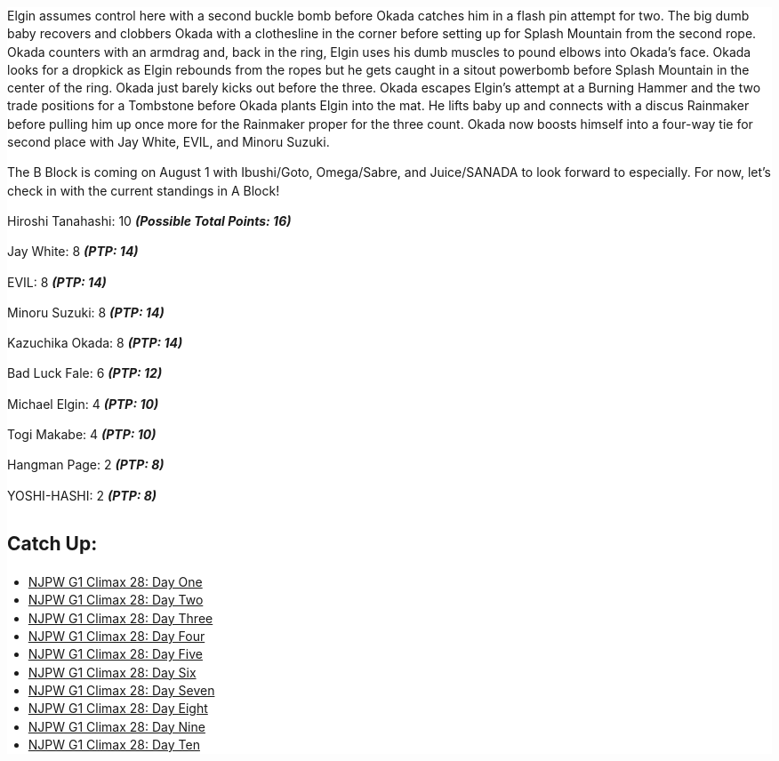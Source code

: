 Elgin assumes control here with a second buckle bomb before Okada catches him in a flash pin attempt for two. The big dumb baby recovers and clobbers Okada with a clothesline in the corner before setting up for Splash Mountain from the second rope. Okada counters with an armdrag and, back in the ring, Elgin uses his dumb muscles to pound elbows into Okada’s face. Okada looks for a dropkick as Elgin rebounds from the ropes but he gets caught in a sitout powerbomb before Splash Mountain in the center of the ring. Okada just barely kicks out before the three. Okada escapes Elgin’s attempt at a Burning Hammer and the two trade positions for a Tombstone before Okada plants Elgin into the mat. He lifts baby up and connects with a discus Rainmaker before pulling him up once more for the Rainmaker proper for the three count. Okada now boosts himself into a four-way tie for second place with Jay White, EVIL, and Minoru Suzuki.

The B Block is coming on August 1 with Ibushi/Goto, Omega/Sabre, and Juice/SANADA to look forward to especially. For now, let’s check in with the current standings in A Block!

Hiroshi Tanahashi: 10 _**(Possible Total Points: 16)**_

Jay White: 8 _**(PTP: 14)**_

EVIL: 8 _**(PTP: 14)**_

Minoru Suzuki: 8 _**(PTP: 14)**_

Kazuchika Okada: 8 _**(PTP: 14)**_

Bad Luck Fale: 6 _**(PTP: 12)**_

Michael Elgin: 4 _**(PTP: 10)**_

Togi Makabe: 4 _**(PTP: 10)**_

Hangman Page: 2 _**(PTP: 8)**_

YOSHI-HASHI: 2 _**(PTP: 8)**_

## Catch Up:

- [NJPW G1 Climax 28: Day One](https://www.gansobomb.com/2018/07/14/njpw-g1-climax-28-day-one/)
- [NJPW G1 Climax 28: Day Two](https://www.gansobomb.com/2018/07/15/njpw-g1-climax-28-day-two/)
- [NJPW G1 Climax 28: Day Three](https://www.gansobomb.com/2018/07/16/njpw-g1-climax-28-day-three/)
- [NJPW G1 Climax 28: Day Four](https://www.gansobomb.com/2018/07/19/njpw-g1-climax-28-day-four/)
- [NJPW G1 Climax 28: Day Five](https://www.gansobomb.com/2018/07/20/njpw-g1-climax-28-day-five/)
- [NJPW G1 Climax 28: Day Six](https://www.gansobomb.com/2018/07/21/njpw-g1-climax-28-day-six/)
- [NJPW G1 Climax 28: Day Seven](https://www.gansobomb.com/2018/07/22/njpw-g1-cilmax-28-day-seven/)
- [NJPW G1 Climax 28: Day Eight](https://www.gansobomb.com/2018/07/26/njpw-g1-climax-28-day-eight/)
- [NJPW G1 Climax 28: Day Nine](https://www.gansobomb.com/2018/07/27/njpw-g1-climax-28-day-nine/)
- [NJPW G1 Climax 28: Day Ten](https://www.gansobomb.com/2018/07/28/njpw-g1-climax-28-day-ten/)
